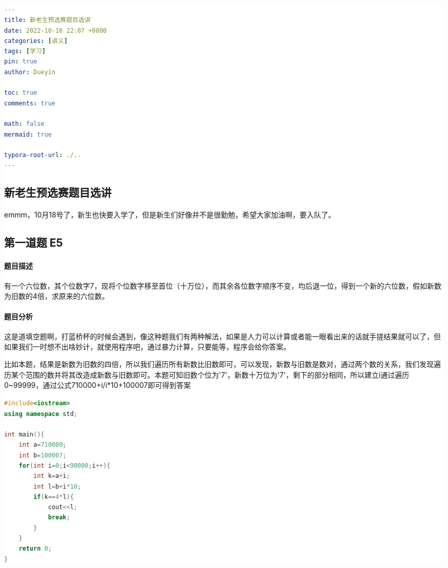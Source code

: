 ```yaml
---
title: 新老生预选赛题目选讲
date: 2022-10-16 22:07 +0800
categories: [讲义]
tags: [学习]
pin: true
author: Dueyin

toc: true
comments: true

math: false
mermaid: true

typora-root-url: ./..
---
```


## 新老生预选赛题目选讲

​	emmm，10月18号了，新生也快要入学了，但是新生们好像并不是很勤勉，希望大家加油啊，要入队了。

## 第一道题 E5

#### 题目描述

有一个六位数，其个位数字7，现将个位数字移至首位（十万位），而其余各位数字顺序不变，均后退一位，得到一个新的六位数，假如新数为旧数的4倍，求原来的六位数。

#### 题目分析

这是道填空题啊，打蓝桥杯的时候会遇到，像这种题我们有两种解法，如果是人力可以计算或者能一眼看出来的话就手搓结果就可以了，但如果我们一时想不出啥妙计，就使用程序吧，通过暴力计算，只要能等，程序会给你答案。

比如本题，结果是新数为旧数的四倍，所以我们遍历所有新数比旧数即可，可以发现，新数与旧数是数对，通过两个数的关系，我们发现遍历某个范围的数并将其改造成新数与旧数即可。本题可知旧数个位为'7'，新数十万位为'7'，剩下的部分相同，所以建立i通过遍历0~99999，通过公式710000+i/i*10+100007即可得到答案

```c++
#include<iostream>
using namespace std;
 
int main(){
	int a=710000;
	int b=100007;
	for(int i=0;i<90000;i++){
		int k=a+i;
		int l=b+i*10;
		if(k==4*l){
			cout<<l;
			break;
		}
	}
	return 0;
}
```
